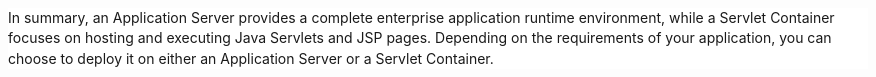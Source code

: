 In summary, an Application Server provides a complete enterprise application runtime environment, while a Servlet Container focuses on hosting and executing Java Servlets and JSP pages. Depending on the requirements of your application, you can choose to deploy it on either an Application Server or a Servlet Container.
